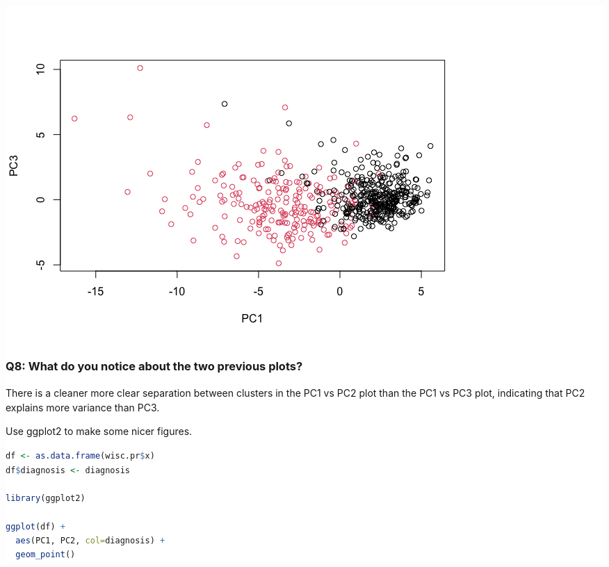 ![](class08_files/figure-commonmark/unnamed-chunk-17-1.png)

### Q8: What do you notice about the two previous plots?

There is a cleaner more clear separation between clusters in the PC1 vs
PC2 plot than the PC1 vs PC3 plot, indicating that PC2 explains more
variance than PC3.

Use ggplot2 to make some nicer figures.

``` r
df <- as.data.frame(wisc.pr$x)
df$diagnosis <- diagnosis

library(ggplot2)

ggplot(df) +
  aes(PC1, PC2, col=diagnosis) +
  geom_point()
```
